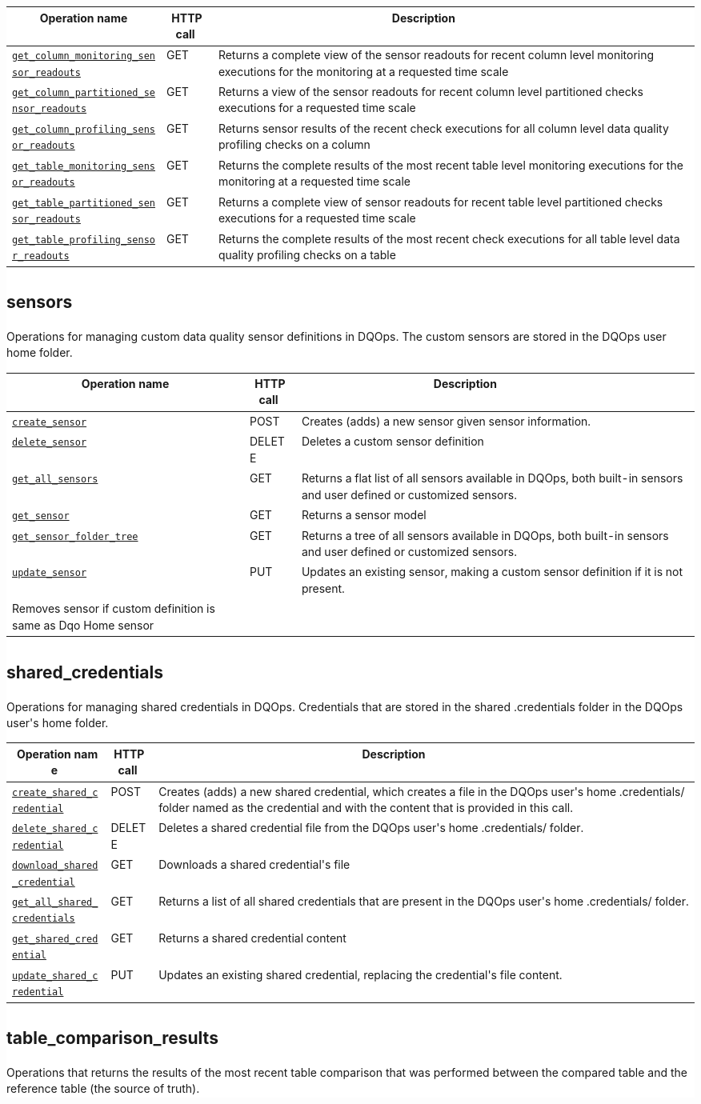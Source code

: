 |&nbsp;Operation&nbsp;name&nbsp;|&nbsp;HTTP&nbsp;call&nbsp;|&nbsp;Description&nbsp;&nbsp;&nbsp;&nbsp;&nbsp;&nbsp;&nbsp;&nbsp;&nbsp;&nbsp;&nbsp;&nbsp;&nbsp;&nbsp;&nbsp;&nbsp;&nbsp;&nbsp;&nbsp;&nbsp;&nbsp;|
|----------------|------|---------------------------------|
|<span class="no-wrap-code">[`get_column_monitoring_sensor_readouts`</span>](./sensor_readouts.md#get_column_monitoring_sensor_readouts)|GET|Returns a complete view of the sensor readouts for recent column level monitoring executions for the monitoring at a requested time scale|
|<span class="no-wrap-code">[`get_column_partitioned_sensor_readouts`</span>](./sensor_readouts.md#get_column_partitioned_sensor_readouts)|GET|Returns a view of the sensor readouts for recent column level partitioned checks executions for a requested time scale|
|<span class="no-wrap-code">[`get_column_profiling_sensor_readouts`</span>](./sensor_readouts.md#get_column_profiling_sensor_readouts)|GET|Returns sensor results of the recent check executions for all column level data quality profiling checks on a column|
|<span class="no-wrap-code">[`get_table_monitoring_sensor_readouts`</span>](./sensor_readouts.md#get_table_monitoring_sensor_readouts)|GET|Returns the complete results of the most recent table level monitoring executions for the monitoring at a requested time scale|
|<span class="no-wrap-code">[`get_table_partitioned_sensor_readouts`</span>](./sensor_readouts.md#get_table_partitioned_sensor_readouts)|GET|Returns a complete view of sensor readouts for recent table level partitioned checks executions for a requested time scale|
|<span class="no-wrap-code">[`get_table_profiling_sensor_readouts`</span>](./sensor_readouts.md#get_table_profiling_sensor_readouts)|GET|Returns the complete results of the most recent check executions for all table level data quality profiling checks on a table|


## sensors
Operations for managing custom data quality sensor definitions in DQOps. The custom sensors are stored in the DQOps user home folder.

|&nbsp;Operation&nbsp;name&nbsp;|&nbsp;HTTP&nbsp;call&nbsp;|&nbsp;Description&nbsp;&nbsp;&nbsp;&nbsp;&nbsp;&nbsp;&nbsp;&nbsp;&nbsp;&nbsp;&nbsp;&nbsp;&nbsp;&nbsp;&nbsp;&nbsp;&nbsp;&nbsp;&nbsp;&nbsp;&nbsp;|
|----------------|------|---------------------------------|
|<span class="no-wrap-code">[`create_sensor`</span>](./sensors.md#create_sensor)|POST|Creates (adds) a new sensor given sensor information.|
|<span class="no-wrap-code">[`delete_sensor`</span>](./sensors.md#delete_sensor)|DELETE|Deletes a custom sensor definition|
|<span class="no-wrap-code">[`get_all_sensors`</span>](./sensors.md#get_all_sensors)|GET|Returns a flat list of all sensors available in DQOps, both built-in sensors and user defined or customized sensors.|
|<span class="no-wrap-code">[`get_sensor`</span>](./sensors.md#get_sensor)|GET|Returns a sensor model|
|<span class="no-wrap-code">[`get_sensor_folder_tree`</span>](./sensors.md#get_sensor_folder_tree)|GET|Returns a tree of all sensors available in DQOps, both built-in sensors and user defined or customized sensors.|
|<span class="no-wrap-code">[`update_sensor`</span>](./sensors.md#update_sensor)|PUT|Updates an existing sensor, making a custom sensor definition if it is not present. 
Removes sensor if custom definition is same as Dqo Home sensor|


## shared_credentials
Operations for managing shared credentials in DQOps. Credentials that are stored in the shared .credentials folder in the DQOps user&#x27;s home folder.

|&nbsp;Operation&nbsp;name&nbsp;|&nbsp;HTTP&nbsp;call&nbsp;|&nbsp;Description&nbsp;&nbsp;&nbsp;&nbsp;&nbsp;&nbsp;&nbsp;&nbsp;&nbsp;&nbsp;&nbsp;&nbsp;&nbsp;&nbsp;&nbsp;&nbsp;&nbsp;&nbsp;&nbsp;&nbsp;&nbsp;|
|----------------|------|---------------------------------|
|<span class="no-wrap-code">[`create_shared_credential`</span>](./shared_credentials.md#create_shared_credential)|POST|Creates (adds) a new shared credential, which creates a file in the DQOps user&#x27;s home .credentials/ folder named as the credential and with the content that is provided in this call.|
|<span class="no-wrap-code">[`delete_shared_credential`</span>](./shared_credentials.md#delete_shared_credential)|DELETE|Deletes a shared credential file from the DQOps user&#x27;s home .credentials/ folder.|
|<span class="no-wrap-code">[`download_shared_credential`</span>](./shared_credentials.md#download_shared_credential)|GET|Downloads a shared credential&#x27;s file|
|<span class="no-wrap-code">[`get_all_shared_credentials`</span>](./shared_credentials.md#get_all_shared_credentials)|GET|Returns a list of all shared credentials that are present in the DQOps user&#x27;s home .credentials/ folder.|
|<span class="no-wrap-code">[`get_shared_credential`</span>](./shared_credentials.md#get_shared_credential)|GET|Returns a shared credential content|
|<span class="no-wrap-code">[`update_shared_credential`</span>](./shared_credentials.md#update_shared_credential)|PUT|Updates an existing shared credential, replacing the credential&#x27;s file content.|


## table_comparison_results
Operations that returns the results of the most recent table comparison that was performed between the compared table and the reference table (the source of truth).
